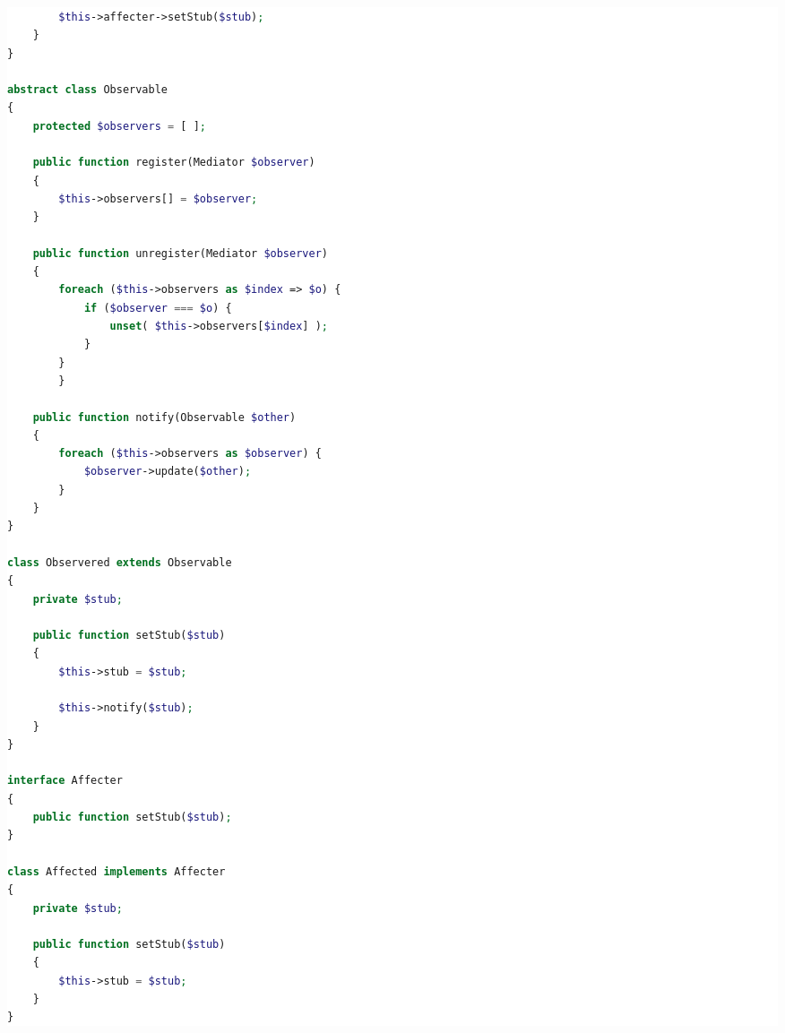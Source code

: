 ```php
        $this->affecter->setStub($stub);
    }
}

abstract class Observable
{
    protected $observers = [ ];

    public function register(Mediator $observer)
    {
        $this->observers[] = $observer;
    }

    public function unregister(Mediator $observer)
    {
        foreach ($this->observers as $index => $o) {
            if ($observer === $o) {
                unset( $this->observers[$index] );
            }
        }
        }

    public function notify(Observable $other)
    {
        foreach ($this->observers as $observer) {
            $observer->update($other);
        }
    }
}

class Observered extends Observable
{
    private $stub;

    public function setStub($stub)
    {
        $this->stub = $stub;

        $this->notify($stub);
    }
}

interface Affecter
{
    public function setStub($stub);
}

class Affected implements Affecter
{
    private $stub;

    public function setStub($stub)
    {
        $this->stub = $stub;
    }
}
```
